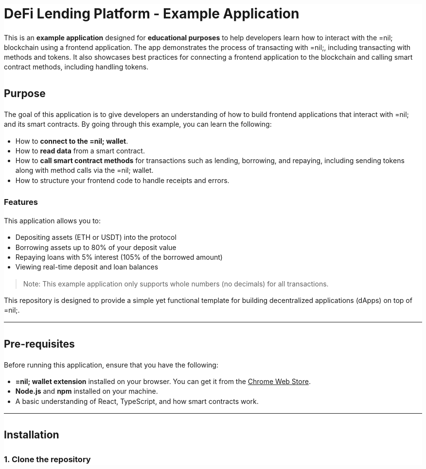# DeFi Lending Platform - Example Application

This is an **example application** designed for **educational purposes** to help developers learn how to interact with the =nil; blockchain using a frontend application. The app demonstrates the process of transacting with =nil;, including transacting with methods and tokens. It also showcases best practices for connecting a frontend application to the blockchain and calling smart contract methods, including handling tokens.

## Purpose

The goal of this application is to give developers an understanding of how to build frontend applications that interact with =nil; and its smart contracts. By going through this example, you can learn the following:

- How to **connect to the =nil; wallet**.
- How to **read data** from a smart contract.
- How to **call smart contract methods** for transactions such as lending, borrowing, and repaying, including sending tokens along with method calls via the =nil; wallet.
- How to structure your frontend code to handle receipts and errors.

### Features

This application allows you to:

- Depositing assets (ETH or USDT) into the protocol
- Borrowing assets up to 80% of your deposit value
- Repaying loans with 5% interest (105% of the borrowed amount)
- Viewing real-time deposit and loan balances

> Note: This example application only supports whole numbers (no decimals) for all transactions.

This repository is designed to provide a simple yet functional template for building decentralized applications (dApps) on top of =nil;.

---

## Pre-requisites

Before running this application, ensure that you have the following:

- **=nil; wallet extension** installed on your browser. You can get it from the [Chrome Web Store](https://chromewebstore.google.com/detail/nil-wallet/kfiailmjchdbjmadbkkldiahpggcjffp?hl=en-GB&utm_source=ext_sidebar).
- **Node.js** and **npm** installed on your machine.
- A basic understanding of React, TypeScript, and how smart contracts work.

---

## Installation

### 1. Clone the repository
